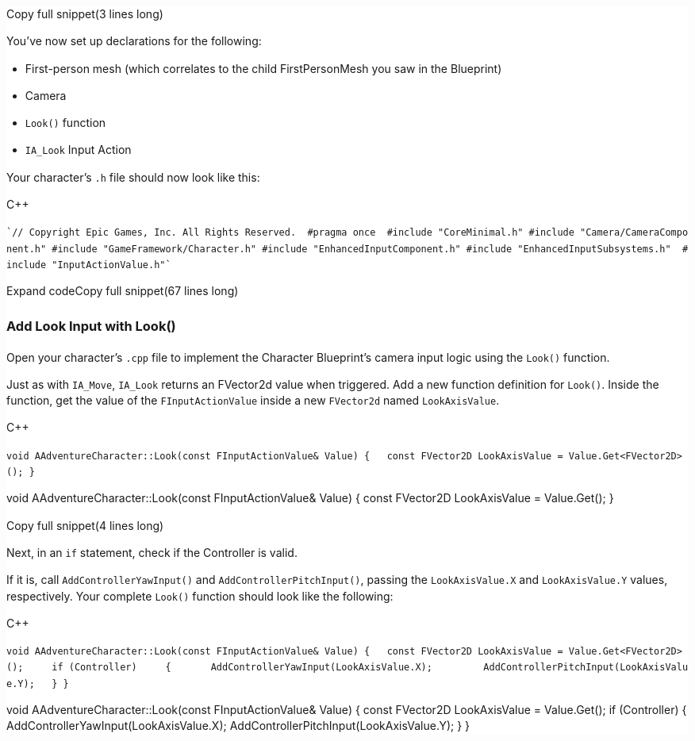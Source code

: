 Copy full snippet(3 lines long)

You’ve now set up declarations for the following: 

-   First-person mesh (which correlates to the child FirstPersonMesh you saw in the Blueprint)
    
-   Camera
    
-   `Look()` function
    
-   `IA_Look` Input Action
    

Your character’s `.h` file should now look like this:

C++

```code
`// Copyright Epic Games, Inc. All Rights Reserved.  #pragma once  #include "CoreMinimal.h" #include "Camera/CameraComponent.h" #include "GameFramework/Character.h" #include "EnhancedInputComponent.h" #include "EnhancedInputSubsystems.h"  #include "InputActionValue.h"`

```

Expand codeCopy full snippet(67 lines long)

### Add Look Input with Look()

Open your character’s `.cpp` file to implement the Character Blueprint’s camera input logic using the `Look()` function.

Just as with `IA_Move`, `IA_Look` returns an FVector2d value when triggered. Add a new function definition for `Look()`. Inside the function, get the value of the `FInputActionValue` inside a new `FVector2d` named `LookAxisValue`.

C++

`void AAdventureCharacter::Look(const FInputActionValue& Value) { 	const FVector2D LookAxisValue = Value.Get<FVector2D>(); }`

void AAdventureCharacter::Look(const FInputActionValue& Value) { const FVector2D LookAxisValue = Value.Get<FVector2D>(); }

Copy full snippet(4 lines long)

Next, in an `if` statement, check if the Controller is valid. 

If it is, call `AddControllerYawInput()` and `AddControllerPitchInput()`, passing the `LookAxisValue.X` and `LookAxisValue.Y` values, respectively. Your complete `Look()` function should look like the following:

C++

`void AAdventureCharacter::Look(const FInputActionValue& Value) { 	const FVector2D LookAxisValue = Value.Get<FVector2D>();  	if (Controller) 	{ 		AddControllerYawInput(LookAxisValue.X); 		AddControllerPitchInput(LookAxisValue.Y); 	} }`

void AAdventureCharacter::Look(const FInputActionValue& Value) { const FVector2D LookAxisValue = Value.Get<FVector2D>(); if (Controller) { AddControllerYawInput(LookAxisValue.X); AddControllerPitchInput(LookAxisValue.Y); } }
